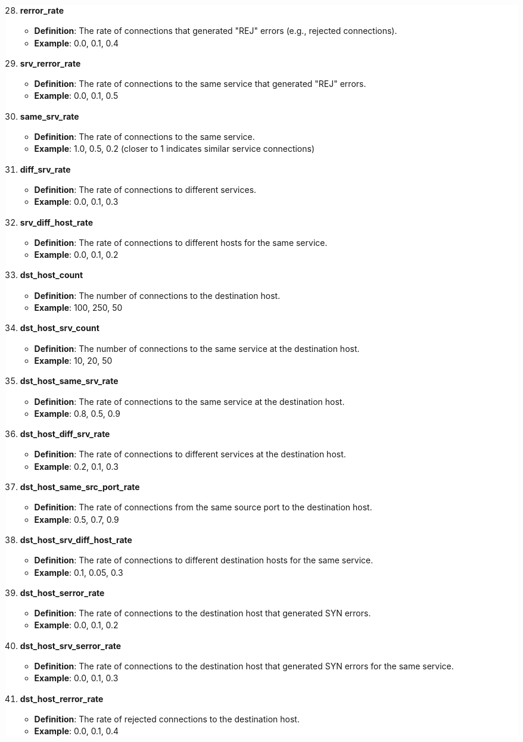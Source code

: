 28. **rerror_rate**
    - **Definition**: The rate of connections that generated "REJ" errors (e.g., rejected connections).
    - **Example**: 0.0, 0.1, 0.4

29. **srv_rerror_rate**
    - **Definition**: The rate of connections to the same service that generated "REJ" errors.
    - **Example**: 0.0, 0.1, 0.5

30. **same_srv_rate**
    - **Definition**: The rate of connections to the same service.
    - **Example**: 1.0, 0.5, 0.2 (closer to 1 indicates similar service connections)

31. **diff_srv_rate**
    - **Definition**: The rate of connections to different services.
    - **Example**: 0.0, 0.1, 0.3

32. **srv_diff_host_rate**
    - **Definition**: The rate of connections to different hosts for the same service.
    - **Example**: 0.0, 0.1, 0.2

33. **dst_host_count**
    - **Definition**: The number of connections to the destination host.
    - **Example**: 100, 250, 50

34. **dst_host_srv_count**
    - **Definition**: The number of connections to the same service at the destination host.
    - **Example**: 10, 20, 50

35. **dst_host_same_srv_rate**
    - **Definition**: The rate of connections to the same service at the destination host.
    - **Example**: 0.8, 0.5, 0.9

36. **dst_host_diff_srv_rate**
    - **Definition**: The rate of connections to different services at the destination host.
    - **Example**: 0.2, 0.1, 0.3

37. **dst_host_same_src_port_rate**
    - **Definition**: The rate of connections from the same source port to the destination host.
    - **Example**: 0.5, 0.7, 0.9

38. **dst_host_srv_diff_host_rate**
    - **Definition**: The rate of connections to different destination hosts for the same service.
    - **Example**: 0.1, 0.05, 0.3

39. **dst_host_serror_rate**
    - **Definition**: The rate of connections to the destination host that generated SYN errors.
    - **Example**: 0.0, 0.1, 0.2

40. **dst_host_srv_serror_rate**
    - **Definition**: The rate of connections to the destination host that generated SYN errors for the same service.
    - **Example**: 0.0, 0.1, 0.3

41. **dst_host_rerror_rate**
    - **Definition**: The rate of rejected connections to the destination host.
    - **Example**: 0.0, 0.1, 0.4
